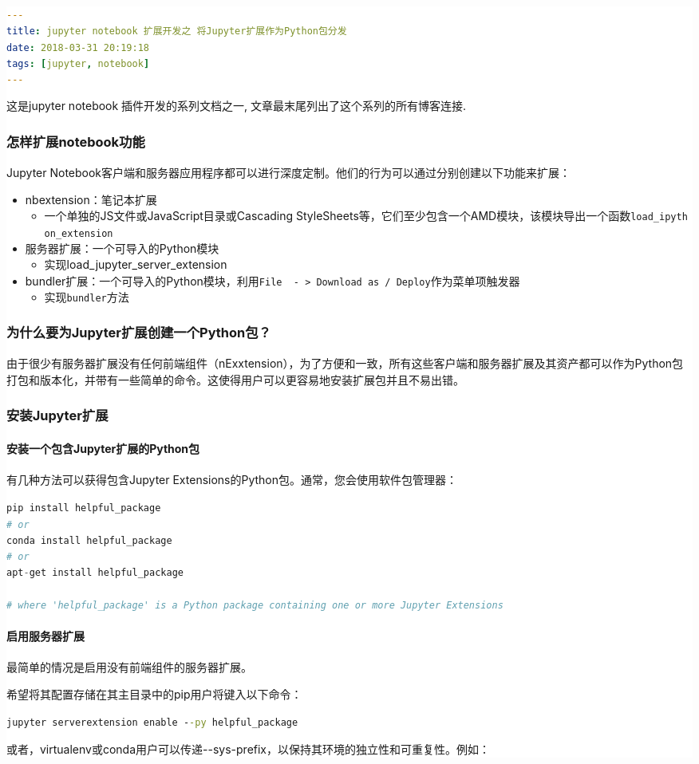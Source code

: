 ```yaml
---
title: jupyter notebook 扩展开发之 将Jupyter扩展作为Python包分发
date: 2018-03-31 20:19:18
tags: [jupyter, notebook]
---
```


这是jupyter notebook 插件开发的系列文档之一, 文章最末尾列出了这个系列的所有博客连接.




### 怎样扩展notebook功能

Jupyter Notebook客户端和服务器应用程序都可以进行深度定制。他们的行为可以通过分别创建以下功能来扩展：

- nbextension：笔记本扩展
    - 一个单独的JS文件或JavaScript目录或Cascading StyleSheets等，它们至少包含一个AMD模块，该模块导出一个函数`load_ipython_extension`
- 服务器扩展：一个可导入的Python模块
    - 实现load_jupyter_server_extension
- bundler扩展：一个可导入的Python模块，利用`File  - > Download as / Deploy`作为菜单项触发器
    - 实现`bundler`方法
    
### 为什么要为Jupyter扩展创建一个Python包？


由于很少有服务器扩展没有任何前端组件（nExxtension），为了方便和一致，所有这些客户端和服务器扩展及其资产都可以作为Python包打包和版本化，并带有一些简单的命令。这使得用户可以更容易地安装扩展包并且不易出错。

### 安装Jupyter扩展

#### 安装一个包含Jupyter扩展的Python包

有几种方法可以获得包含Jupyter Extensions的Python包。通常，您会使用软件包管理器：

```py
pip install helpful_package
# or
conda install helpful_package
# or
apt-get install helpful_package

# where 'helpful_package' is a Python package containing one or more Jupyter Extensions
```

#### 启用服务器扩展

最简单的情况是启用没有前端组件的服务器扩展。

希望将其配置存储在其主目录中的pip用户将键入以下命令：

```cmd
jupyter serverextension enable --py helpful_package
```

或者，virtualenv或conda用户可以传递--sys-prefix，以保持其环境的独立性和可重复性。例如：
